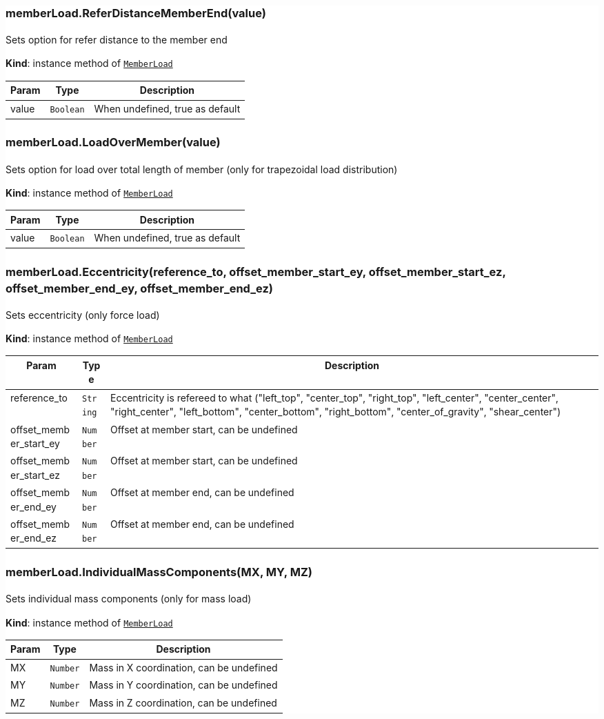 <a name="MemberLoad+ReferDistanceMemberEnd"></a>

### memberLoad.ReferDistanceMemberEnd(value)
Sets option for refer distance to the member end

**Kind**: instance method of [<code>MemberLoad</code>](#MemberLoad)  

| Param | Type | Description |
| --- | --- | --- |
| value | <code>Boolean</code> | When undefined, true as default |

<a name="MemberLoad+LoadOverMember"></a>

### memberLoad.LoadOverMember(value)
Sets option for load over total length of member (only for trapezoidal load distribution)

**Kind**: instance method of [<code>MemberLoad</code>](#MemberLoad)  

| Param | Type | Description |
| --- | --- | --- |
| value | <code>Boolean</code> | When undefined, true as default |

<a name="MemberLoad+Eccentricity"></a>

### memberLoad.Eccentricity(reference_to, offset_member_start_ey, offset_member_start_ez, offset_member_end_ey, offset_member_end_ez)
Sets eccentricity (only force load)

**Kind**: instance method of [<code>MemberLoad</code>](#MemberLoad)  

| Param | Type | Description |
| --- | --- | --- |
| reference_to | <code>String</code> | Eccentricity is refereed to what ("left_top", "center_top", "right_top", "left_center", "center_center", "right_center", 												"left_bottom", "center_bottom", "right_bottom", "center_of_gravity", "shear_center") |
| offset_member_start_ey | <code>Number</code> | Offset at member start, can be undefined |
| offset_member_start_ez | <code>Number</code> | Offset at member start, can be undefined |
| offset_member_end_ey | <code>Number</code> | Offset at member end, can be undefined |
| offset_member_end_ez | <code>Number</code> | Offset at member end, can be undefined |

<a name="MemberLoad+IndividualMassComponents"></a>

### memberLoad.IndividualMassComponents(MX, MY, MZ)
Sets individual mass components (only for mass load)

**Kind**: instance method of [<code>MemberLoad</code>](#MemberLoad)  

| Param | Type | Description |
| --- | --- | --- |
| MX | <code>Number</code> | Mass in X coordination, can be undefined |
| MY | <code>Number</code> | Mass in Y coordination, can be undefined |
| MZ | <code>Number</code> | Mass in Z coordination, can be undefined |

